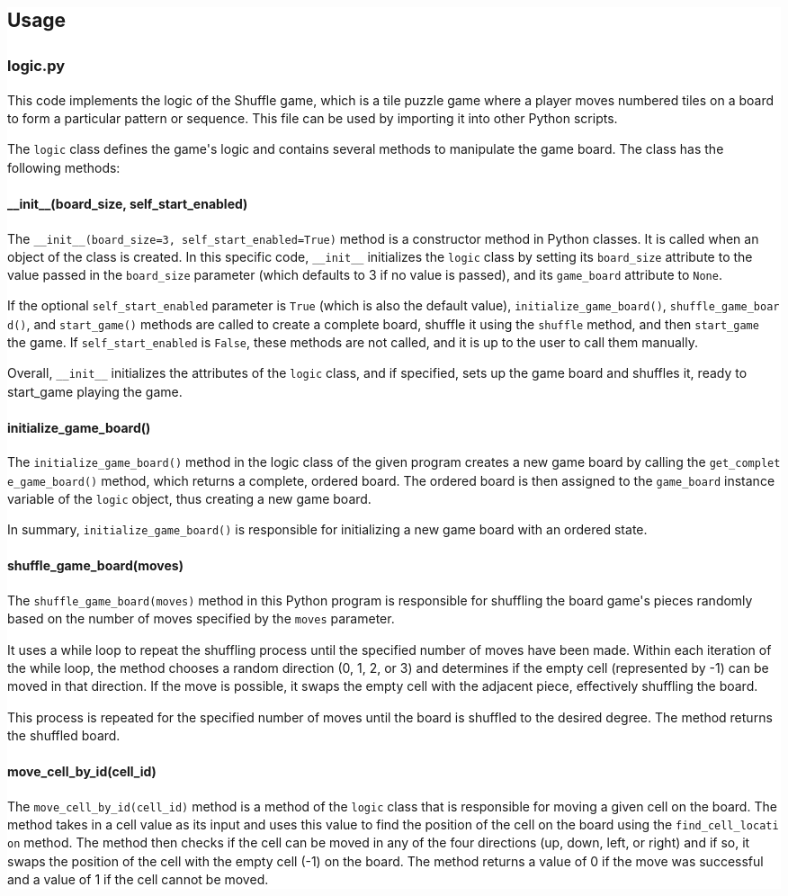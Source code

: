 ## Usage

### logic.py

This code implements the logic of the Shuffle game, which is a tile puzzle game where a player moves numbered tiles on a board to form a particular pattern or sequence.
This file can be used by importing it into other Python scripts.

The `logic` class defines the game's logic and contains several methods to manipulate the game board. The class has the following methods:

#### \_\_init__(board_size, self_start_enabled)

The `__init__(board_size=3, self_start_enabled=True)` method is a constructor method in Python classes. It is called when an object of the class is created. In this specific code, `__init__` initializes the `logic` class by setting its `board_size` attribute to the value passed in the `board_size` parameter (which defaults to 3 if no value is passed), and its `game_board` attribute to `None`.

If the optional `self_start_enabled` parameter is `True` (which is also the default value), `initialize_game_board()`, `shuffle_game_board()`, and `start_game()` methods are called to create a complete board, shuffle it using the `shuffle` method, and then `start_game` the game. If `self_start_enabled` is `False`, these methods are not called, and it is up to the user to call them manually.

Overall, `__init__` initializes the attributes of the `logic` class, and if specified, sets up the game board and shuffles it, ready to start_game playing the game.

#### initialize_game_board()

The `initialize_game_board()` method in the logic class of the given program creates a new game board by calling the `get_complete_game_board()` method, which returns a complete, ordered board. The ordered board is then assigned to the `game_board` instance variable of the `logic` object, thus creating a new game board.

In summary, `initialize_game_board()` is responsible for initializing a new game board with an ordered state.

#### shuffle_game_board(moves)

The `shuffle_game_board(moves)` method in this Python program is responsible for shuffling the board game's pieces randomly based on the number of moves specified by the `moves` parameter.

It uses a while loop to repeat the shuffling process until the specified number of moves have been made. Within each iteration of the while loop, the method chooses a random direction (0, 1, 2, or 3) and determines if the empty cell (represented by -1) can be moved in that direction. If the move is possible, it swaps the empty cell with the adjacent piece, effectively shuffling the board.

This process is repeated for the specified number of moves until the board is shuffled to the desired degree. The method returns the shuffled board.

#### move_cell_by_id(cell_id)

The `move_cell_by_id(cell_id)` method is a method of the `logic` class that is responsible for moving a given cell on the board. The method takes in a cell value as its input and uses this value to find the position of the cell on the board using the `find_cell_location` method. The method then checks if the cell can be moved in any of the four directions (up, down, left, or right) and if so, it swaps the position of the cell with the empty cell (-1) on the board. The method returns a value of 0 if the move was successful and a value of 1 if the cell cannot be moved.
